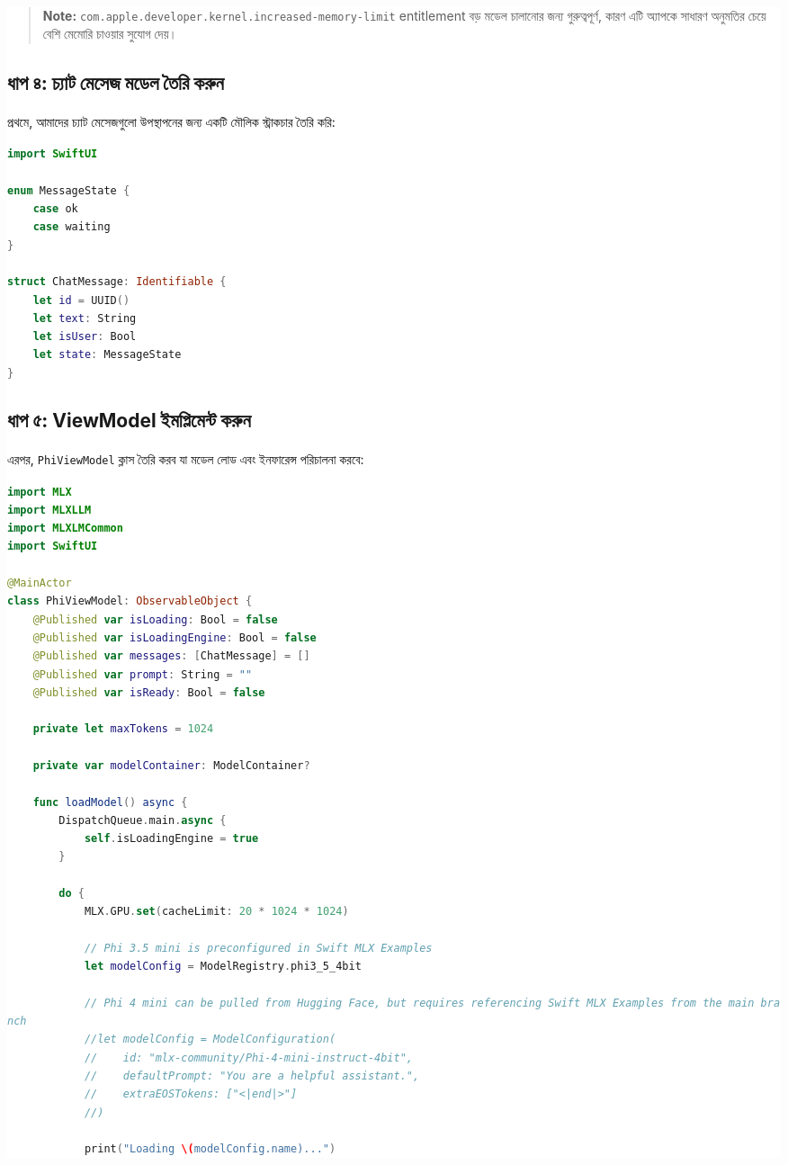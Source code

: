 > **Note:** `com.apple.developer.kernel.increased-memory-limit` entitlement বড় মডেল চালানোর জন্য গুরুত্বপূর্ণ, কারণ এটি অ্যাপকে সাধারণ অনুমতির চেয়ে বেশি মেমোরি চাওয়ার সুযোগ দেয়।

## ধাপ ৪: চ্যাট মেসেজ মডেল তৈরি করুন

প্রথমে, আমাদের চ্যাট মেসেজগুলো উপস্থাপনের জন্য একটি মৌলিক স্ট্রাকচার তৈরি করি:

```swift
import SwiftUI

enum MessageState {
    case ok
    case waiting
}

struct ChatMessage: Identifiable {
    let id = UUID()
    let text: String
    let isUser: Bool
    let state: MessageState
}
```

## ধাপ ৫: ViewModel ইমপ্লিমেন্ট করুন

এরপর, `PhiViewModel` ক্লাস তৈরি করব যা মডেল লোড এবং ইনফারেন্স পরিচালনা করবে:

```swift
import MLX
import MLXLLM
import MLXLMCommon
import SwiftUI

@MainActor
class PhiViewModel: ObservableObject {
    @Published var isLoading: Bool = false
    @Published var isLoadingEngine: Bool = false
    @Published var messages: [ChatMessage] = []
    @Published var prompt: String = ""
    @Published var isReady: Bool = false
    
    private let maxTokens = 1024
    
    private var modelContainer: ModelContainer?
    
    func loadModel() async {
        DispatchQueue.main.async {
            self.isLoadingEngine = true
        }
        
        do {
            MLX.GPU.set(cacheLimit: 20 * 1024 * 1024)
            
            // Phi 3.5 mini is preconfigured in Swift MLX Examples
            let modelConfig = ModelRegistry.phi3_5_4bit
            
            // Phi 4 mini can be pulled from Hugging Face, but requires referencing Swift MLX Examples from the main branch
            //let modelConfig = ModelConfiguration(
            //    id: "mlx-community/Phi-4-mini-instruct-4bit",
            //    defaultPrompt: "You are a helpful assistant.",
            //    extraEOSTokens: ["<|end|>"]
            //)
            
            print("Loading \(modelConfig.name)...")
```